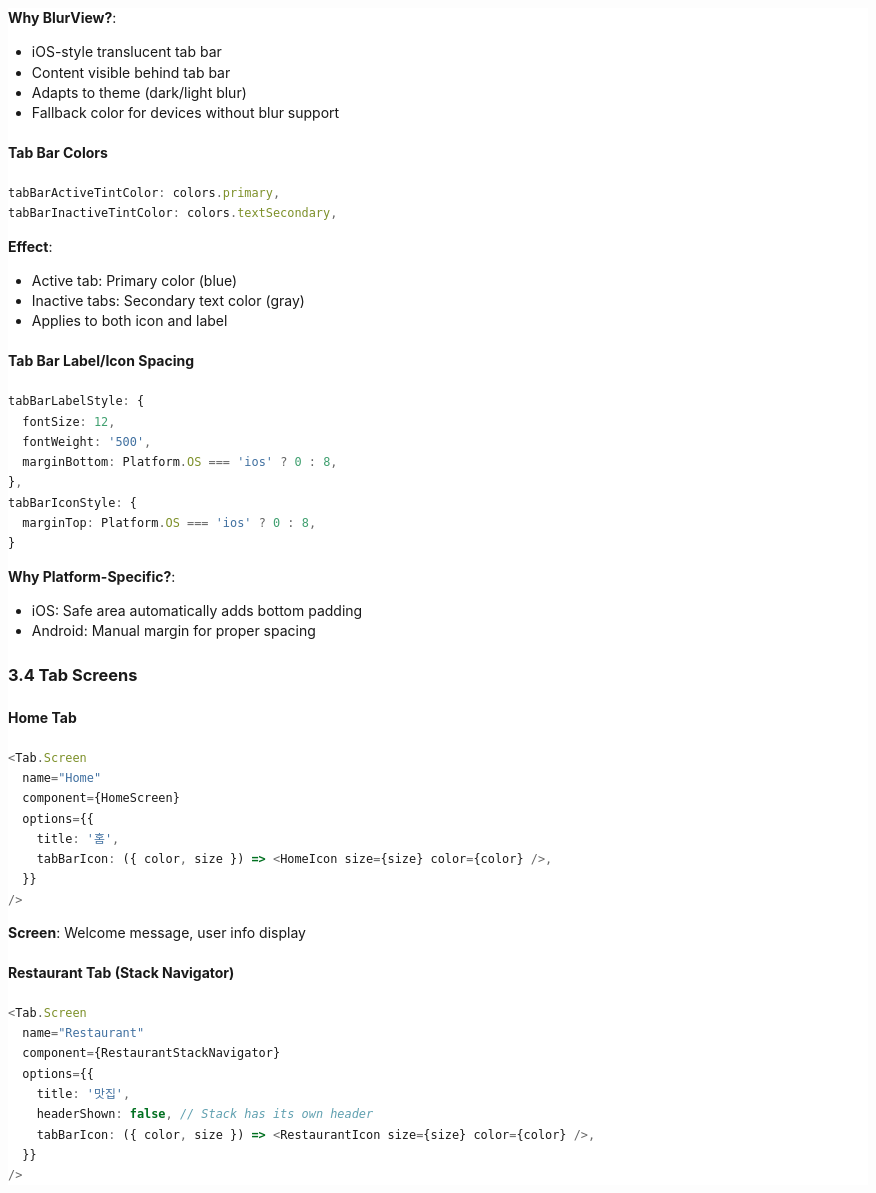 **Why BlurView?**:
- iOS-style translucent tab bar
- Content visible behind tab bar
- Adapts to theme (dark/light blur)
- Fallback color for devices without blur support

#### Tab Bar Colors
```typescript
tabBarActiveTintColor: colors.primary,
tabBarInactiveTintColor: colors.textSecondary,
```

**Effect**:
- Active tab: Primary color (blue)
- Inactive tabs: Secondary text color (gray)
- Applies to both icon and label

#### Tab Bar Label/Icon Spacing
```typescript
tabBarLabelStyle: {
  fontSize: 12,
  fontWeight: '500',
  marginBottom: Platform.OS === 'ios' ? 0 : 8,
},
tabBarIconStyle: {
  marginTop: Platform.OS === 'ios' ? 0 : 8,
}
```

**Why Platform-Specific?**:
- iOS: Safe area automatically adds bottom padding
- Android: Manual margin for proper spacing

### 3.4 Tab Screens

#### Home Tab
```typescript
<Tab.Screen
  name="Home"
  component={HomeScreen}
  options={{
    title: '홈',
    tabBarIcon: ({ color, size }) => <HomeIcon size={size} color={color} />,
  }}
/>
```

**Screen**: Welcome message, user info display

#### Restaurant Tab (Stack Navigator)
```typescript
<Tab.Screen
  name="Restaurant"
  component={RestaurantStackNavigator}
  options={{
    title: '맛집',
    headerShown: false, // Stack has its own header
    tabBarIcon: ({ color, size }) => <RestaurantIcon size={size} color={color} />,
  }}
/>
```

